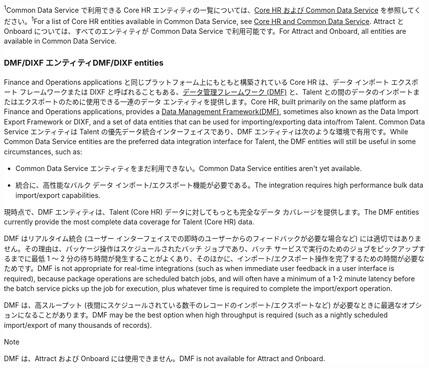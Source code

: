 <span data-ttu-id="20c34-134"><sup>1</sup>Common Data Service で利用できる Core HR エンティティの一覧については、[Core HR および Common Data Service](https://docs.microsoft.com/dynamics365/unified-operations/talent/corehrentities) を参照してください。</span><span class="sxs-lookup"><span data-stu-id="20c34-134"><sup>1</sup>For a list of Core HR entities available in Common Data Service, see [Core HR and Common Data Service](https://docs.microsoft.com/dynamics365/unified-operations/talent/corehrentities).</span></span> <span data-ttu-id="20c34-135">Attract と Onboard については、すべてのエンティティが Common Data Service で利用可能です。</span><span class="sxs-lookup"><span data-stu-id="20c34-135">For Attract and Onboard, all entities are available in Common Data Service.</span></span>

### <a name="dmfdixf-entities"></a><span data-ttu-id="20c34-136">DMF/DIXF エンティティ</span><span class="sxs-lookup"><span data-stu-id="20c34-136">DMF/DIXF entities</span></span>
<span data-ttu-id="20c34-137">Finance and Operations applications と同じプラットフォーム上にもともと構築されている Core HR は、データ インポート エクスポート フレームワークまたは DIXF と呼ばれることもある、[データ管理フレームワーク (DMF)](https://docs.microsoft.com/dynamics365/unified-operations/dev-itpro/data-entities/data-entities-data-packages?toc=/fin-and-ops/toc.json) と、Talent との間のデータのインポートまたはエクスポートのために使用できる一連のデータ エンティティを提供します。</span><span class="sxs-lookup"><span data-stu-id="20c34-137">Core HR, built primarily on the same platform as Finance and Operations applications, provides a [Data Management Framework(DMF)](https://docs.microsoft.com/dynamics365/unified-operations/dev-itpro/data-entities/data-entities-data-packages?toc=/fin-and-ops/toc.json), sometimes also known as the Data Import Export Framework or DIXF, and a set of data entities that can be used for importing/exporting data into/from Talent.</span></span> <span data-ttu-id="20c34-138">Common Data Service エンティティは Talent の優先データ統合インターフェイスであり、DMF エンティティは次のような環境で有用です。</span><span class="sxs-lookup"><span data-stu-id="20c34-138">While Common Data Service entities are the preferred data integration interface for Talent, the DMF entities will still be useful in some circumstances, such as:</span></span>

- <span data-ttu-id="20c34-139">Common Data Service エンティティをまだ利用できない。</span><span class="sxs-lookup"><span data-stu-id="20c34-139">Common Data Service entities aren't yet available.</span></span>

- <span data-ttu-id="20c34-140">統合に、高性能なバルク データ インポート/エクスポート機能が必要である。</span><span class="sxs-lookup"><span data-stu-id="20c34-140">The integration requires high performance bulk data import/export capabilities.</span></span>

<span data-ttu-id="20c34-141">現時点で、DMF エンティティは、Talent (Core HR) データに対してもっとも完全なデータ カバレージを提供します。</span><span class="sxs-lookup"><span data-stu-id="20c34-141">The DMF entities currently provide the most complete data coverage for Talent (Core HR) data.</span></span>

<span data-ttu-id="20c34-142">DMF はリアルタイム統合 (ユーザー インターフェイスでの即時のユーザーからのフィードバックが必要な場合など) には適切ではありません。その理由は、パッケージ操作はスケジュールされたバッチ ジョブであり、バッチ サービスで実行のためのジョブをピックアップするまでに最低 1 ～ 2 分の待ち時間が発生することがよくあり、そのほかに、インポート/エクスポート操作を完了するための時間が必要なためです。</span><span class="sxs-lookup"><span data-stu-id="20c34-142">DMF is not appropriate for real-time integrations (such as when immediate user feedback in a user interface is required), because package operations are scheduled batch jobs, and will often have a minimum of a 1-2 minute latency before the batch service picks up the job for execution, plus whatever time is required to complete the import/export operation.</span></span>

<span data-ttu-id="20c34-143">DMF は、高スループット (夜間にスケジュールされている数千のレコードのインポート/エクスポートなど) が必要なときに最適なオプションになることがあります。</span><span class="sxs-lookup"><span data-stu-id="20c34-143">DMF may be the best option when high throughput is required (such as a nightly scheduled import/export of many thousands of records).</span></span>

> [!NOTE]
> <span data-ttu-id="20c34-144">DMF は、Attract および Onboard には使用できません。</span><span class="sxs-lookup"><span data-stu-id="20c34-144">DMF is not available for Attract and Onboard.</span></span>
